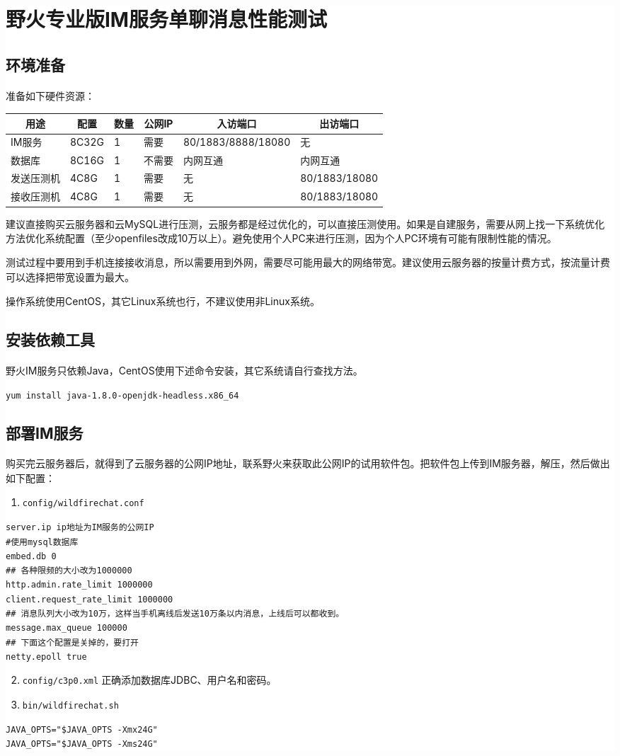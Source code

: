 # 野火专业版IM服务单聊消息性能测试

## 环境准备
准备如下硬件资源：

| 用途 | 配置 | 数量 | 公网IP | 入访端口 | 出访端口 |
| ------ | ------ | ------ | ----- | ----- | ---- |
| IM服务 | 8C32G | 1 | 需要 |  80/1883/8888/18080 |  无 |
| 数据库 | 8C16G | 1 | 不需要 | 内网互通 |  内网互通 |
| 发送压测机 | 4C8G | 1 | 需要 | 无 |   80/1883/18080 |
| 接收压测机 | 4C8G | 1 | 需要 | 无 |   80/1883/18080 |

建议直接购买云服务器和云MySQL进行压测，云服务都是经过优化的，可以直接压测使用。如果是自建服务，需要从网上找一下系统优化方法优化系统配置（至少openfiles改成10万以上）。避免使用个人PC来进行压测，因为个人PC环境有可能有限制性能的情况。

测试过程中要用到手机连接接收消息，所以需要用到外网，需要尽可能用最大的网络带宽。建议使用云服务器的按量计费方式，按流量计费可以选择把带宽设置为最大。

操作系统使用CentOS，其它Linux系统也行，不建议使用非Linux系统。

## 安装依赖工具
野火IM服务只依赖Java，CentOS使用下述命令安装，其它系统请自行查找方法。
```
yum install java-1.8.0-openjdk-headless.x86_64
```

## 部署IM服务
购买完云服务器后，就得到了云服务器的公网IP地址，联系野火来获取此公网IP的试用软件包。把软件包上传到IM服务器，解压，然后做出如下配置：
1. ```config/wildfirechat.conf```
```
server.ip ip地址为IM服务的公网IP
#使用mysql数据库
embed.db 0
## 各种限频的大小改为1000000
http.admin.rate_limit 1000000
client.request_rate_limit 1000000
## 消息队列大小改为10万，这样当手机离线后发送10万条以内消息，上线后可以都收到。
message.max_queue 100000
## 下面这个配置是关掉的，要打开
netty.epoll true
```
2. ```config/c3p0.xml```
正确添加数据库JDBC、用户名和密码。

3. ```bin/wildfirechat.sh```
```
JAVA_OPTS="$JAVA_OPTS -Xmx24G"
JAVA_OPTS="$JAVA_OPTS -Xms24G"
```
